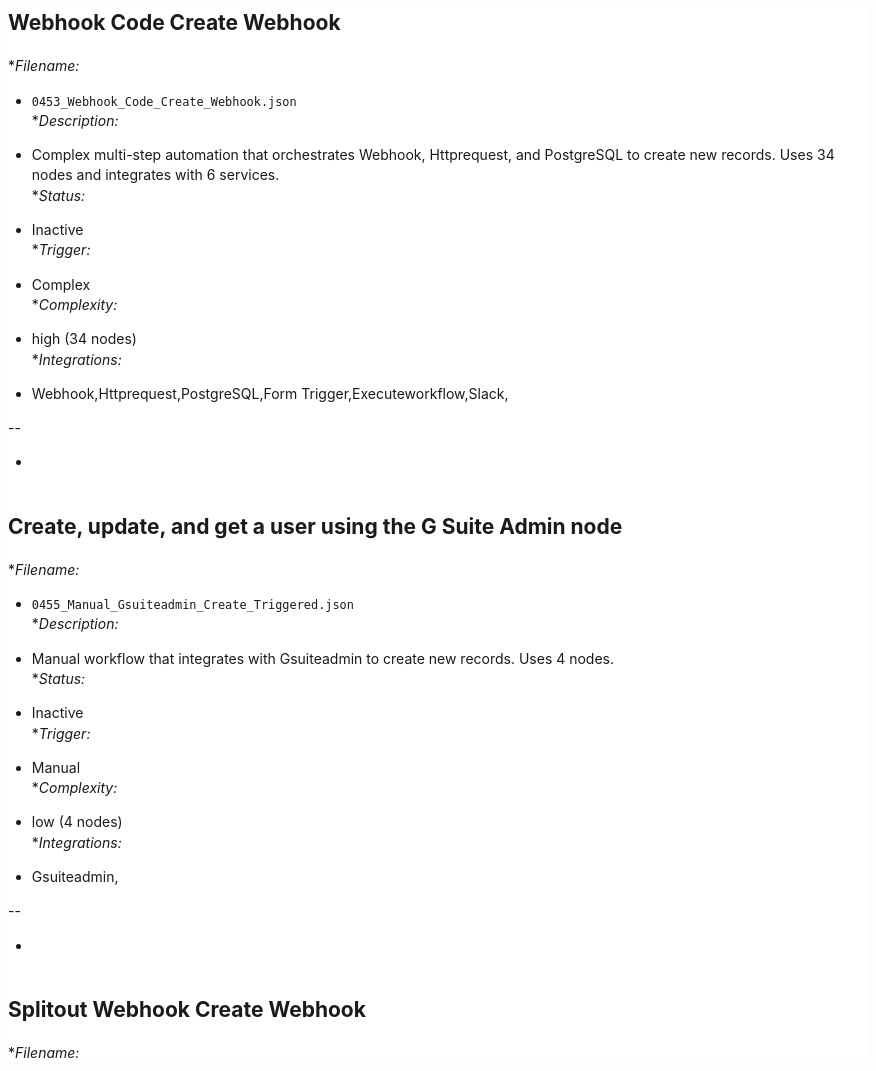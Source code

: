 ## Webhook Code Create Webhook
**Filename:*

* `0453_Webhook_Code_Create_Webhook.json`  
**Description:*

* Complex multi-step automation that orchestrates Webhook, Httprequest, and PostgreSQL to create new records. Uses 34 nodes and integrates with 6 services.  
**Status:*

* Inactive  
**Trigger:*

* Complex  
**Complexity:*

* high (34 nodes)  
**Integrations:*

* Webhook,Httprequest,PostgreSQL,Form Trigger,Executeworkflow,Slack,  

--

-

#

## Create, update, and get a user using the G Suite Admin node
**Filename:*

* `0455_Manual_Gsuiteadmin_Create_Triggered.json`  
**Description:*

* Manual workflow that integrates with Gsuiteadmin to create new records. Uses 4 nodes.  
**Status:*

* Inactive  
**Trigger:*

* Manual  
**Complexity:*

* low (4 nodes)  
**Integrations:*

* Gsuiteadmin,  

--

-

#

## Splitout Webhook Create Webhook
**Filename:*
